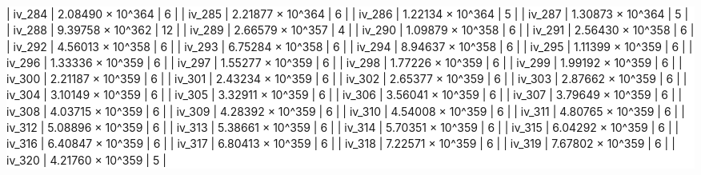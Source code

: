| iv_284 | 2.08490 × 10^364 | 6 |
| iv_285 | 2.21877 × 10^364 | 6 |
| iv_286 | 1.22134 × 10^364 | 5 |
| iv_287 | 1.30873 × 10^364 | 5 |
| iv_288 | 9.39758 × 10^362 | 12 |
| iv_289 | 2.66579 × 10^357 | 4 |
| iv_290 | 1.09879 × 10^358 | 6 |
| iv_291 | 2.56430 × 10^358 | 6 |
| iv_292 | 4.56013 × 10^358 | 6 |
| iv_293 | 6.75284 × 10^358 | 6 |
| iv_294 | 8.94637 × 10^358 | 6 |
| iv_295 | 1.11399 × 10^359 | 6 |
| iv_296 | 1.33336 × 10^359 | 6 |
| iv_297 | 1.55277 × 10^359 | 6 |
| iv_298 | 1.77226 × 10^359 | 6 |
| iv_299 | 1.99192 × 10^359 | 6 |
| iv_300 | 2.21187 × 10^359 | 6 |
| iv_301 | 2.43234 × 10^359 | 6 |
| iv_302 | 2.65377 × 10^359 | 6 |
| iv_303 | 2.87662 × 10^359 | 6 |
| iv_304 | 3.10149 × 10^359 | 6 |
| iv_305 | 3.32911 × 10^359 | 6 |
| iv_306 | 3.56041 × 10^359 | 6 |
| iv_307 | 3.79649 × 10^359 | 6 |
| iv_308 | 4.03715 × 10^359 | 6 |
| iv_309 | 4.28392 × 10^359 | 6 |
| iv_310 | 4.54008 × 10^359 | 6 |
| iv_311 | 4.80765 × 10^359 | 6 |
| iv_312 | 5.08896 × 10^359 | 6 |
| iv_313 | 5.38661 × 10^359 | 6 |
| iv_314 | 5.70351 × 10^359 | 6 |
| iv_315 | 6.04292 × 10^359 | 6 |
| iv_316 | 6.40847 × 10^359 | 6 |
| iv_317 | 6.80413 × 10^359 | 6 |
| iv_318 | 7.22571 × 10^359 | 6 |
| iv_319 | 7.67802 × 10^359 | 6 |
| iv_320 | 4.21760 × 10^359 | 5 |